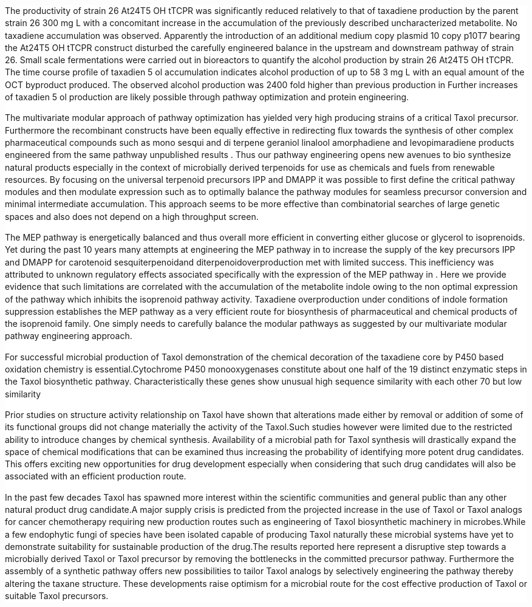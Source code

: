 The productivity of strain 26 At24T5 OH tTCPR was significantly reduced relatively to that of taxadiene production by the parent strain 26 300 mg L with a concomitant increase in the accumulation of the previously described uncharacterized metabolite. No taxadiene accumulation was observed. Apparently the introduction of an additional medium copy plasmid 10 copy p10T7 bearing the At24T5 OH tTCPR construct disturbed the carefully engineered balance in the upstream and downstream pathway of strain 26. Small scale fermentations were carried out in bioreactors to quantify the alcohol production by strain 26 At24T5 OH tTCPR. The time course profile of taxadien 5 ol accumulation indicates alcohol production of up to 58 3 mg L with an equal amount of the OCT byproduct produced. The observed alcohol production was 2400 fold higher than previous production in Further increases of taxadien 5 ol production are likely possible through pathway optimization and protein engineering.

The multivariate modular approach of pathway optimization has yielded very high producing strains of a critical Taxol precursor. Furthermore the recombinant constructs have been equally effective in redirecting flux towards the synthesis of other complex pharmaceutical compounds such as mono sesqui and di terpene geraniol linalool amorphadiene and levopimaradiene products engineered from the same pathway unpublished results . Thus our pathway engineering opens new avenues to bio synthesize natural products especially in the context of microbially derived terpenoids for use as chemicals and fuels from renewable resources. By focusing on the universal terpenoid precursors IPP and DMAPP it was possible to first define the critical pathway modules and then modulate expression such as to optimally balance the pathway modules for seamless precursor conversion and minimal intermediate accumulation. This approach seems to be more effective than combinatorial searches of large genetic spaces and also does not depend on a high throughput screen.

The MEP pathway is energetically balanced and thus overall more efficient in converting either glucose or glycerol to isoprenoids. Yet during the past 10 years many attempts at engineering the MEP pathway in to increase the supply of the key precursors IPP and DMAPP for carotenoid sesquiterpenoidand diterpenoidoverproduction met with limited success. This inefficiency was attributed to unknown regulatory effects associated specifically with the expression of the MEP pathway in . Here we provide evidence that such limitations are correlated with the accumulation of the metabolite indole owing to the non optimal expression of the pathway which inhibits the isoprenoid pathway activity. Taxadiene overproduction under conditions of indole formation suppression establishes the MEP pathway as a very efficient route for biosynthesis of pharmaceutical and chemical products of the isoprenoid family. One simply needs to carefully balance the modular pathways as suggested by our multivariate modular pathway engineering approach.

For successful microbial production of Taxol demonstration of the chemical decoration of the taxadiene core by P450 based oxidation chemistry is essential.Cytochrome P450 monooxygenases constitute about one half of the 19 distinct enzymatic steps in the Taxol biosynthetic pathway. Characteristically these genes show unusual high sequence similarity with each other 70 but low similarity 

Prior studies on structure activity relationship on Taxol have shown that alterations made either by removal or addition of some of its functional groups did not change materially the activity of the Taxol.Such studies however were limited due to the restricted ability to introduce changes by chemical synthesis. Availability of a microbial path for Taxol synthesis will drastically expand the space of chemical modifications that can be examined thus increasing the probability of identifying more potent drug candidates. This offers exciting new opportunities for drug development especially when considering that such drug candidates will also be associated with an efficient production route.

In the past few decades Taxol has spawned more interest within the scientific communities and general public than any other natural product drug candidate.A major supply crisis is predicted from the projected increase in the use of Taxol or Taxol analogs for cancer chemotherapy requiring new production routes such as engineering of Taxol biosynthetic machinery in microbes.While a few endophytic fungi of species have been isolated capable of producing Taxol naturally these microbial systems have yet to demonstrate suitability for sustainable production of the drug.The results reported here represent a disruptive step towards a microbially derived Taxol or Taxol precursor by removing the bottlenecks in the committed precursor pathway. Furthermore the assembly of a synthetic pathway offers new possibilities to tailor Taxol analogs by selectively engineering the pathway thereby altering the taxane structure. These developments raise optimism for a microbial route for the cost effective production of Taxol or suitable Taxol precursors.

